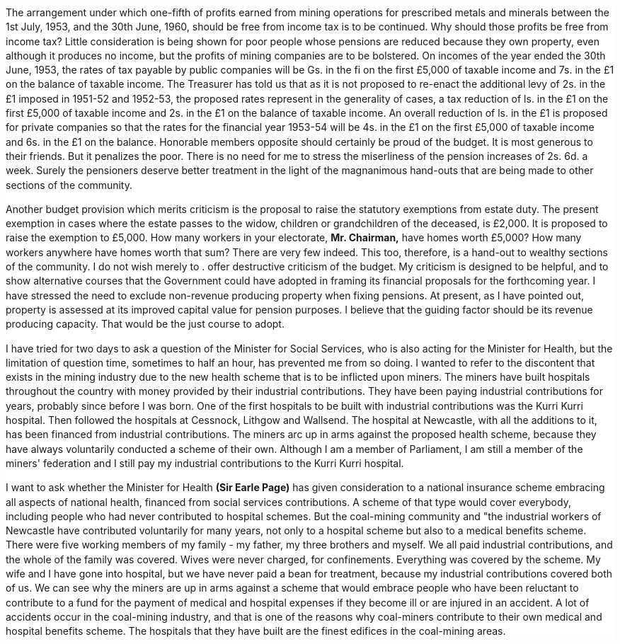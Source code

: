 The arrangement under which one-fifth of profits earned from mining operations for prescribed metals and minerals between the 1st July, 1953, and the 30th June, 1960, should be free from income tax is to be continued. Why should those profits be free from income tax? Little consideration is being shown for poor people whose pensions are reduced because they own property, even although it produces no income, but the profits of mining companies are to be bolstered. On incomes of the year ended the 30th June, 1953, the rates of tax payable by public companies will be Gs. in the fi on the first £5,000 of taxable income and 7s. in the £1 on the balance of taxable income. The Treasurer has told us that as it is not proposed to re-enact the additional levy of 2s. in the £1 imposed in 1951-52 and 1952-53, the proposed rates represent in the generality of cases, a tax reduction of ls. in the £1 on the first £5,000 of taxable income and 2s. in the £1 on the balance of taxable income. An overall reduction of ls. in the £1 is proposed for private companies so that the rates for the financial year 1953-54 will be 4s. in the £1 on the first £5,000 of taxable income and 6s. in the £1 on the balance. Honorable members opposite should certainly be proud of the budget. It is most generous to their friends. But it penalizes the poor. There is no need for me to stress the miserliness of the pension increases of 2s. 6d. a week. Surely the pensioners deserve better treatment in the light of the magnanimous hand-outs that are being made to other sections of the community. 

Another budget provision which merits criticism is the proposal to raise the statutory exemptions from estate duty. The present exemption in cases where the estate passes to the widow, children or grandchildren of the deceased, is £2,000. It is proposed to raise the exemption to £5,000. How many workers in your electorate,  **Mr. Chairman,**  have homes worth £5,000? How many workers anywhere have homes worth that sum? There are very few indeed. This too, therefore, is a hand-out to wealthy sections of the community. I do not wish merely to . offer destructive criticism of the budget. My criticism is designed to be helpful, and to show alternative courses that the Government could have adopted in framing its financial proposals for the forthcoming year. I have stressed the need to exclude non-revenue producing property when fixing pensions. At present, as I have pointed out, property is assessed at its improved capital value for pension purposes. I believe that the guiding factor should be its revenue producing capacity. That would be the just course to adopt. 

I have tried for two days to ask a question of the Minister for Social Services, who is also acting for the Minister for Health, but the limitation of question time, sometimes to half an hour, has prevented me from so doing. I wanted to refer to the discontent that exists in the mining industry due to the new health scheme that is to be inflicted upon miners. The miners have built hospitals throughout the country with money provided by their industrial contributions. They have been paying industrial contributions for years, probably since before I was born. One of the first hospitals to be built with industrial contributions was the Kurri Kurri hospital. Then followed the hospitals at Cessnock, Lithgow and Wallsend. The hospital at Newcastle, with all the additions to it, has been financed from industrial contributions. The miners arc up in arms against the proposed health scheme, because they have always voluntarily conducted a scheme of their own. Although I am a member of Parliament, I am still a member of the miners' federation and I still pay my industrial contributions to the Kurri Kurri hospital. 

I want to ask whether the Minister for Health  **(Sir Earle Page)**  has given consideration to a national insurance scheme embracing all aspects of national health, financed from social services contributions. A scheme of that type would cover everybody, including people who had never contributed to hospital schemes. But the coal-mining community and "the industrial workers of Newcastle have contributed voluntarily for many years, not only to a hospital scheme but also to a medical benefits scheme. There were five working members of my family - my father, my three brothers and myself. We all paid industrial contributions, and the whole of the family was covered. Wives were never charged, for confinements. Everything was covered by the scheme. My wife and I have gone into hospital, but we have never paid a bean for treatment, because my industrial contributions covered both of us. We can see why the miners are up in arms against a scheme that would embrace people who have been reluctant to contribute to a fund for the payment of medical and hospital expenses if they become ill or are injured in an accident. A lot of accidents occur in the coal-mining industry, and that is one of the reasons why coal-miners contribute to their own medical and hospital benefits scheme. The hospitals that they have built are the finest edifices in the coal-mining areas. 
